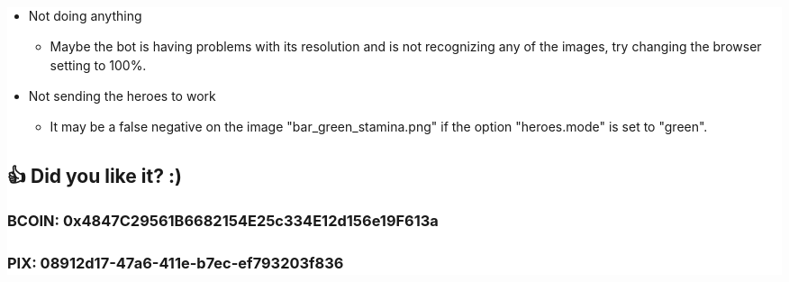 - Not doing anything
  - Maybe the bot is having problems with its resolution and is not recognizing any of the images, try changing the browser setting to 100%.

- Not sending the heroes to work
  - It may be a false negative on the image "bar_green_stamina.png" if the option "heroes.mode" is set to "green".

## 👍 Did you like it? :)

### BCOIN: 0x4847C29561B6682154E25c334E12d156e19F613a  
### PIX: 08912d17-47a6-411e-b7ec-ef793203f836